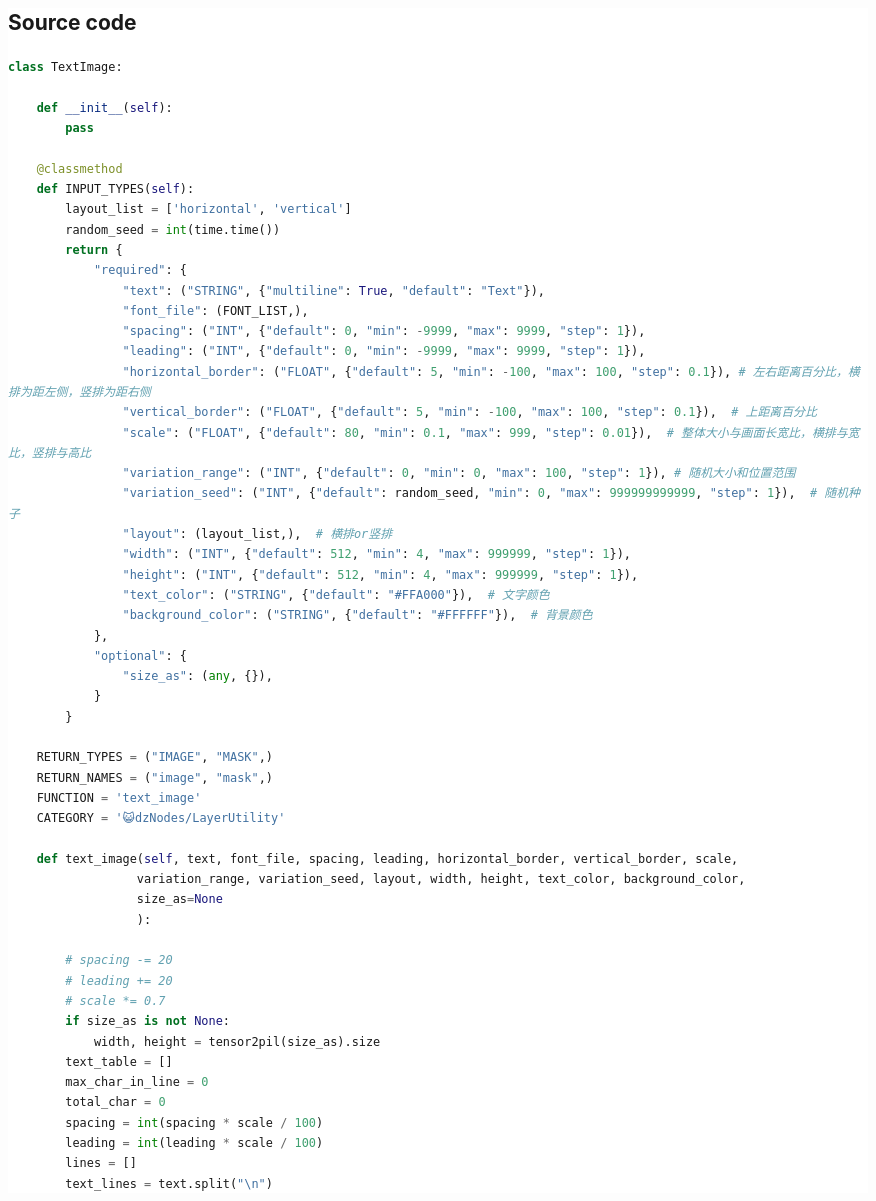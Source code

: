 
## Source code
```python
class TextImage:

    def __init__(self):
        pass

    @classmethod
    def INPUT_TYPES(self):
        layout_list = ['horizontal', 'vertical']
        random_seed = int(time.time())
        return {
            "required": {
                "text": ("STRING", {"multiline": True, "default": "Text"}),
                "font_file": (FONT_LIST,),
                "spacing": ("INT", {"default": 0, "min": -9999, "max": 9999, "step": 1}),
                "leading": ("INT", {"default": 0, "min": -9999, "max": 9999, "step": 1}),
                "horizontal_border": ("FLOAT", {"default": 5, "min": -100, "max": 100, "step": 0.1}), # 左右距离百分比，横排为距左侧，竖排为距右侧
                "vertical_border": ("FLOAT", {"default": 5, "min": -100, "max": 100, "step": 0.1}),  # 上距离百分比
                "scale": ("FLOAT", {"default": 80, "min": 0.1, "max": 999, "step": 0.01}),  # 整体大小与画面长宽比，横排与宽比，竖排与高比
                "variation_range": ("INT", {"default": 0, "min": 0, "max": 100, "step": 1}), # 随机大小和位置范围
                "variation_seed": ("INT", {"default": random_seed, "min": 0, "max": 999999999999, "step": 1}),  # 随机种子
                "layout": (layout_list,),  # 横排or竖排
                "width": ("INT", {"default": 512, "min": 4, "max": 999999, "step": 1}),
                "height": ("INT", {"default": 512, "min": 4, "max": 999999, "step": 1}),
                "text_color": ("STRING", {"default": "#FFA000"}),  # 文字颜色
                "background_color": ("STRING", {"default": "#FFFFFF"}),  # 背景颜色
            },
            "optional": {
                "size_as": (any, {}),
            }
        }

    RETURN_TYPES = ("IMAGE", "MASK",)
    RETURN_NAMES = ("image", "mask",)
    FUNCTION = 'text_image'
    CATEGORY = '😺dzNodes/LayerUtility'

    def text_image(self, text, font_file, spacing, leading, horizontal_border, vertical_border, scale,
                  variation_range, variation_seed, layout, width, height, text_color, background_color,
                  size_as=None
                  ):

        # spacing -= 20
        # leading += 20
        # scale *= 0.7
        if size_as is not None:
            width, height = tensor2pil(size_as).size
        text_table = []
        max_char_in_line = 0
        total_char = 0
        spacing = int(spacing * scale / 100)
        leading = int(leading * scale / 100)
        lines = []
        text_lines = text.split("\n")
```